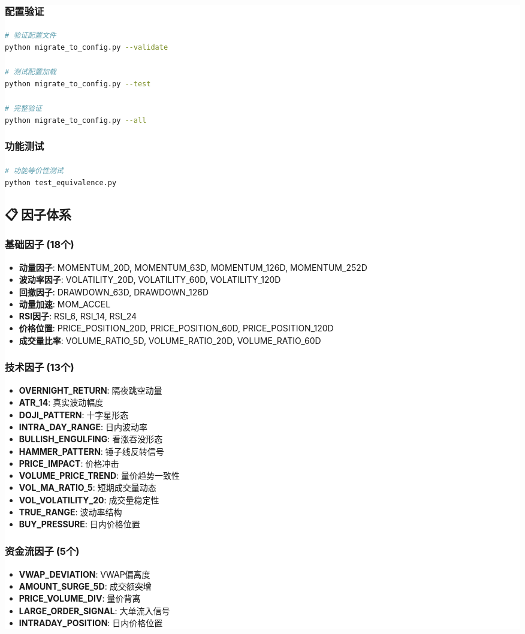 ### 配置验证
```bash
# 验证配置文件
python migrate_to_config.py --validate

# 测试配置加载
python migrate_to_config.py --test

# 完整验证
python migrate_to_config.py --all
```

### 功能测试
```bash
# 功能等价性测试
python test_equivalence.py
```

## 📋 因子体系

### 基础因子 (18个)
- **动量因子**: MOMENTUM_20D, MOMENTUM_63D, MOMENTUM_126D, MOMENTUM_252D
- **波动率因子**: VOLATILITY_20D, VOLATILITY_60D, VOLATILITY_120D
- **回撤因子**: DRAWDOWN_63D, DRAWDOWN_126D
- **动量加速**: MOM_ACCEL
- **RSI因子**: RSI_6, RSI_14, RSI_24
- **价格位置**: PRICE_POSITION_20D, PRICE_POSITION_60D, PRICE_POSITION_120D
- **成交量比率**: VOLUME_RATIO_5D, VOLUME_RATIO_20D, VOLUME_RATIO_60D

### 技术因子 (13个)
- **OVERNIGHT_RETURN**: 隔夜跳空动量
- **ATR_14**: 真实波动幅度
- **DOJI_PATTERN**: 十字星形态
- **INTRA_DAY_RANGE**: 日内波动率
- **BULLISH_ENGULFING**: 看涨吞没形态
- **HAMMER_PATTERN**: 锤子线反转信号
- **PRICE_IMPACT**: 价格冲击
- **VOLUME_PRICE_TREND**: 量价趋势一致性
- **VOL_MA_RATIO_5**: 短期成交量动态
- **VOL_VOLATILITY_20**: 成交量稳定性
- **TRUE_RANGE**: 波动率结构
- **BUY_PRESSURE**: 日内价格位置

### 资金流因子 (5个)
- **VWAP_DEVIATION**: VWAP偏离度
- **AMOUNT_SURGE_5D**: 成交额突增
- **PRICE_VOLUME_DIV**: 量价背离
- **LARGE_ORDER_SIGNAL**: 大单流入信号
- **INTRADAY_POSITION**: 日内价格位置
